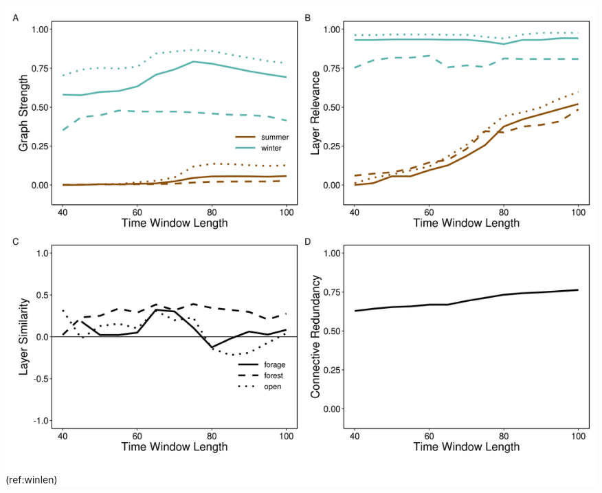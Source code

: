 <img src="../graphics/figure-winlength.png" alt="(ref:winlen)" width="\linewidth" />

<p class="caption">

(ref:winlen)

</p>

</div>

<div class="figure">
